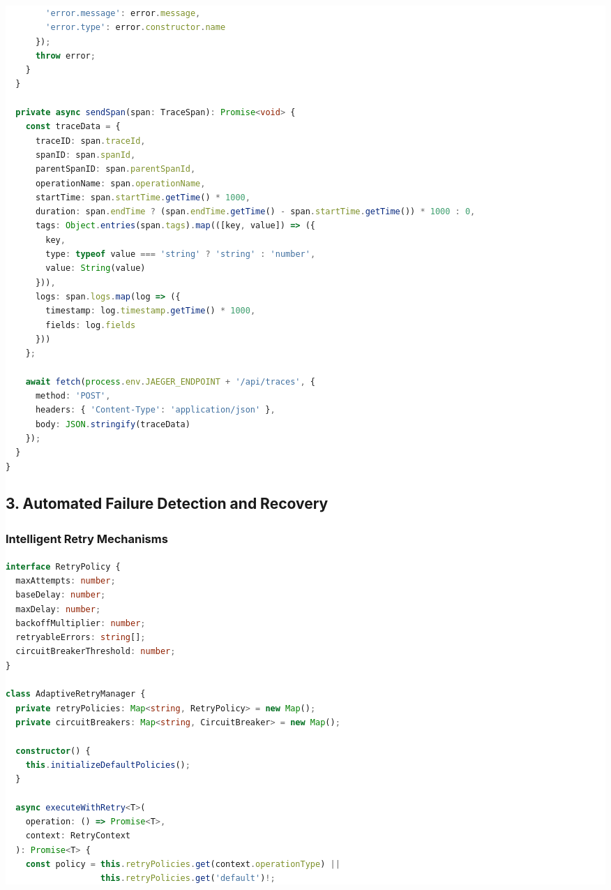 ```typescript
        'error.message': error.message,
        'error.type': error.constructor.name
      });
      throw error;
    }
  }

  private async sendSpan(span: TraceSpan): Promise<void> {
    const traceData = {
      traceID: span.traceId,
      spanID: span.spanId,
      parentSpanID: span.parentSpanId,
      operationName: span.operationName,
      startTime: span.startTime.getTime() * 1000,
      duration: span.endTime ? (span.endTime.getTime() - span.startTime.getTime()) * 1000 : 0,
      tags: Object.entries(span.tags).map(([key, value]) => ({
        key,
        type: typeof value === 'string' ? 'string' : 'number',
        value: String(value)
      })),
      logs: span.logs.map(log => ({
        timestamp: log.timestamp.getTime() * 1000,
        fields: log.fields
      }))
    };

    await fetch(process.env.JAEGER_ENDPOINT + '/api/traces', {
      method: 'POST',
      headers: { 'Content-Type': 'application/json' },
      body: JSON.stringify(traceData)
    });
  }
}
```

## 3. Automated Failure Detection and Recovery

### Intelligent Retry Mechanisms

```typescript
interface RetryPolicy {
  maxAttempts: number;
  baseDelay: number;
  maxDelay: number;
  backoffMultiplier: number;
  retryableErrors: string[];
  circuitBreakerThreshold: number;
}

class AdaptiveRetryManager {
  private retryPolicies: Map<string, RetryPolicy> = new Map();
  private circuitBreakers: Map<string, CircuitBreaker> = new Map();

  constructor() {
    this.initializeDefaultPolicies();
  }

  async executeWithRetry<T>(
    operation: () => Promise<T>,
    context: RetryContext
  ): Promise<T> {
    const policy = this.retryPolicies.get(context.operationType) || 
                   this.retryPolicies.get('default')!;
```